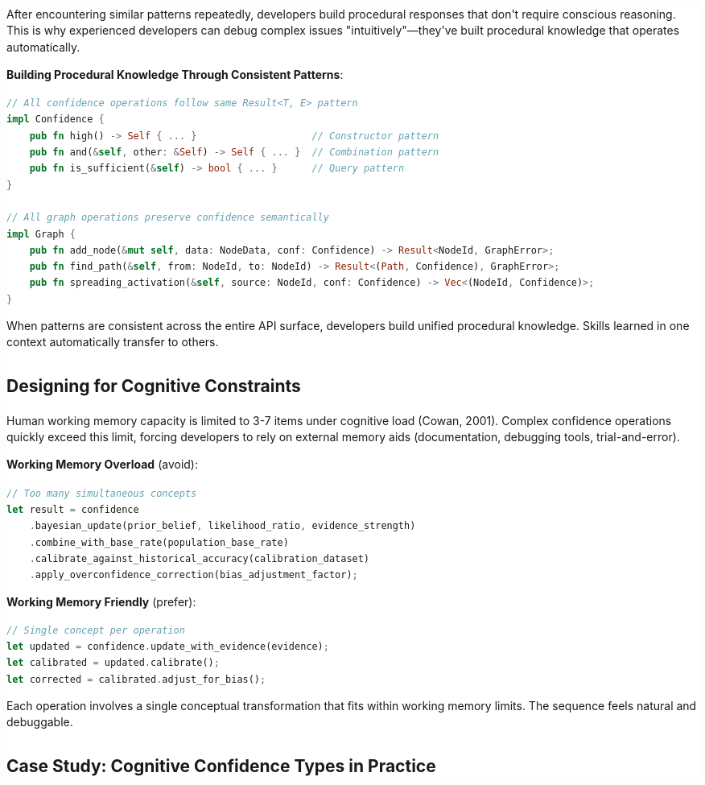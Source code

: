After encountering similar patterns repeatedly, developers build procedural responses that don't require conscious reasoning. This is why experienced developers can debug complex issues "intuitively"—they've built procedural knowledge that operates automatically.

**Building Procedural Knowledge Through Consistent Patterns**:
```rust
// All confidence operations follow same Result<T, E> pattern
impl Confidence {
    pub fn high() -> Self { ... }                    // Constructor pattern
    pub fn and(&self, other: &Self) -> Self { ... }  // Combination pattern  
    pub fn is_sufficient(&self) -> bool { ... }      // Query pattern
}

// All graph operations preserve confidence semantically
impl Graph {
    pub fn add_node(&mut self, data: NodeData, conf: Confidence) -> Result<NodeId, GraphError>;
    pub fn find_path(&self, from: NodeId, to: NodeId) -> Result<(Path, Confidence), GraphError>;
    pub fn spreading_activation(&self, source: NodeId, conf: Confidence) -> Vec<(NodeId, Confidence)>;
}
```

When patterns are consistent across the entire API surface, developers build unified procedural knowledge. Skills learned in one context automatically transfer to others.

## Designing for Cognitive Constraints

Human working memory capacity is limited to 3-7 items under cognitive load (Cowan, 2001). Complex confidence operations quickly exceed this limit, forcing developers to rely on external memory aids (documentation, debugging tools, trial-and-error).

**Working Memory Overload** (avoid):
```rust
// Too many simultaneous concepts
let result = confidence
    .bayesian_update(prior_belief, likelihood_ratio, evidence_strength)
    .combine_with_base_rate(population_base_rate)
    .calibrate_against_historical_accuracy(calibration_dataset)
    .apply_overconfidence_correction(bias_adjustment_factor);
```

**Working Memory Friendly** (prefer):
```rust
// Single concept per operation
let updated = confidence.update_with_evidence(evidence);
let calibrated = updated.calibrate();  
let corrected = calibrated.adjust_for_bias();
```

Each operation involves a single conceptual transformation that fits within working memory limits. The sequence feels natural and debuggable.

## Case Study: Cognitive Confidence Types in Practice
